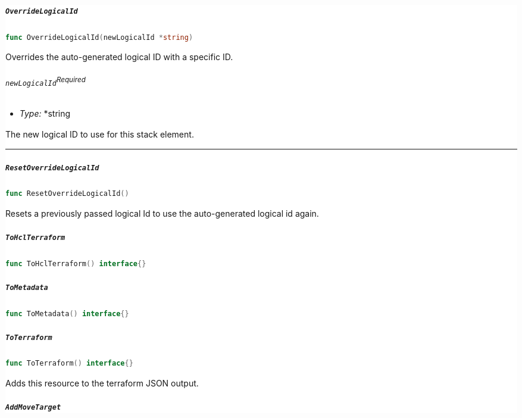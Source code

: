 
##### `OverrideLogicalId` <a name="OverrideLogicalId" id="@cdktf/provider-okta.appUserSchemaProperty.AppUserSchemaProperty.overrideLogicalId"></a>

```go
func OverrideLogicalId(newLogicalId *string)
```

Overrides the auto-generated logical ID with a specific ID.

###### `newLogicalId`<sup>Required</sup> <a name="newLogicalId" id="@cdktf/provider-okta.appUserSchemaProperty.AppUserSchemaProperty.overrideLogicalId.parameter.newLogicalId"></a>

- *Type:* *string

The new logical ID to use for this stack element.

---

##### `ResetOverrideLogicalId` <a name="ResetOverrideLogicalId" id="@cdktf/provider-okta.appUserSchemaProperty.AppUserSchemaProperty.resetOverrideLogicalId"></a>

```go
func ResetOverrideLogicalId()
```

Resets a previously passed logical Id to use the auto-generated logical id again.

##### `ToHclTerraform` <a name="ToHclTerraform" id="@cdktf/provider-okta.appUserSchemaProperty.AppUserSchemaProperty.toHclTerraform"></a>

```go
func ToHclTerraform() interface{}
```

##### `ToMetadata` <a name="ToMetadata" id="@cdktf/provider-okta.appUserSchemaProperty.AppUserSchemaProperty.toMetadata"></a>

```go
func ToMetadata() interface{}
```

##### `ToTerraform` <a name="ToTerraform" id="@cdktf/provider-okta.appUserSchemaProperty.AppUserSchemaProperty.toTerraform"></a>

```go
func ToTerraform() interface{}
```

Adds this resource to the terraform JSON output.

##### `AddMoveTarget` <a name="AddMoveTarget" id="@cdktf/provider-okta.appUserSchemaProperty.AppUserSchemaProperty.addMoveTarget"></a>
